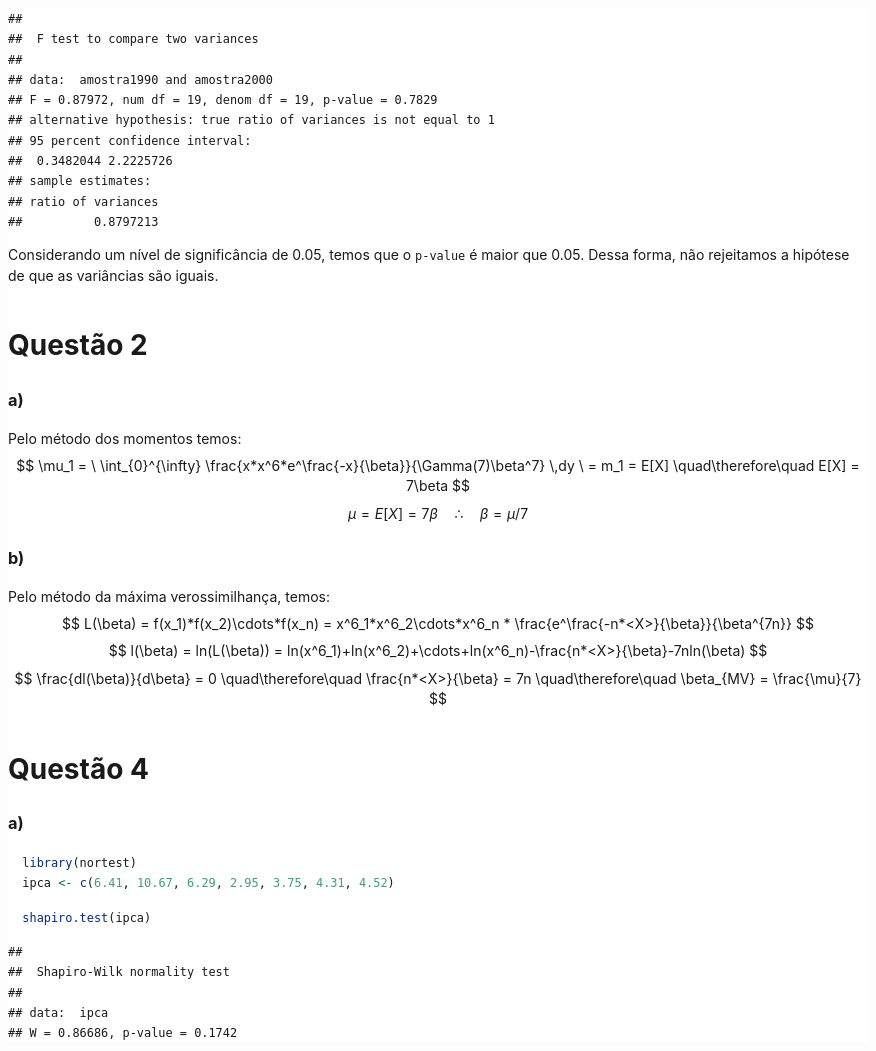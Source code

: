```
## 
## 	F test to compare two variances
## 
## data:  amostra1990 and amostra2000
## F = 0.87972, num df = 19, denom df = 19, p-value = 0.7829
## alternative hypothesis: true ratio of variances is not equal to 1
## 95 percent confidence interval:
##  0.3482044 2.2225726
## sample estimates:
## ratio of variances 
##          0.8797213
```
Considerando um nível de significância de 0.05, temos que o ```p-value``` é
maior que 0.05. Dessa forma, não rejeitamos a hipótese de que as variâncias
são iguais.

# Questão 2
### a)
Pelo método dos momentos temos:  
$$ \mu_1 = \ \int_{0}^{\infty} \frac{x*x^6*e^\frac{-x}{\beta}}{\Gamma(7)\beta^7} \,dy \ = m_1 = E[X] \quad\therefore\quad  
E[X] = 7\beta $$
$$ \mu = E[X] = 7\beta \quad\therefore\quad \beta = \mu/7 $$

### b)
Pelo método da máxima verossimilhança, temos:
$$ L(\beta) = f(x_1)*f(x_2)\cdots*f(x_n) = x^6_1*x^6_2\cdots*x^6_n * \frac{e^\frac{-n*<X>}{\beta}}{\beta^{7n}} $$
$$ l(\beta) = ln(L(\beta)) = ln(x^6_1)+ln(x^6_2)+\cdots+ln(x^6_n)-\frac{n*<X>}{\beta}-7nln(\beta) $$
$$ \frac{dl(\beta)}{d\beta} = 0 \quad\therefore\quad \frac{n*<X>}{\beta} = 7n \quad\therefore\quad \beta_{MV} = \frac{\mu}{7} $$


# Questão 4
### a)

```r
  library(nortest)
  ipca <- c(6.41, 10.67, 6.29, 2.95, 3.75, 4.31, 4.52)
```

```r
  shapiro.test(ipca)
```

```
## 
## 	Shapiro-Wilk normality test
## 
## data:  ipca
## W = 0.86686, p-value = 0.1742
```
